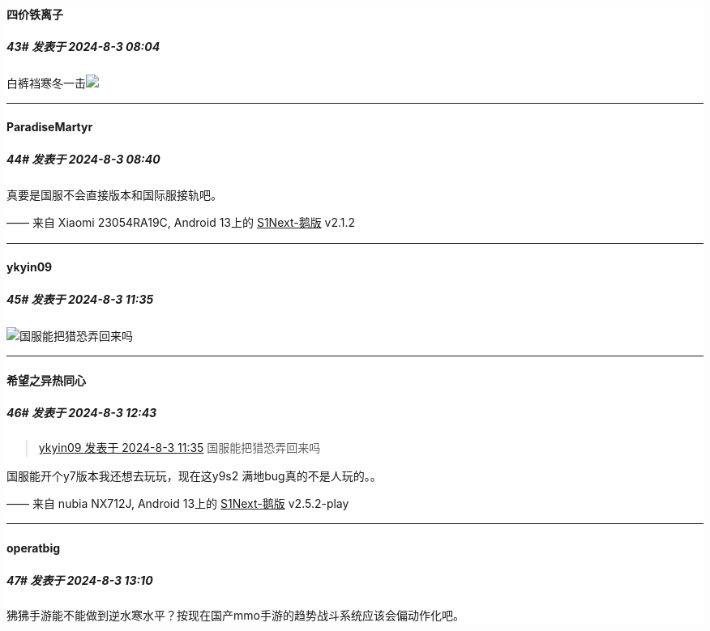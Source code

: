 ####  四价铁离子  
##### 43#       发表于 2024-8-3 08:04

白裤裆寒冬一击<img src="https://static.saraba1st.com/image/smiley/face2017/065.png" referrerpolicy="no-referrer">


*****

####  ParadiseMartyr  
##### 44#       发表于 2024-8-3 08:40

真要是国服不会直接版本和国际服接轨吧。

—— 来自 Xiaomi 23054RA19C, Android 13上的 [S1Next-鹅版](https://github.com/ykrank/S1-Next/releases) v2.1.2


*****

####  ykyin09  
##### 45#       发表于 2024-8-3 11:35

<img src="https://static.saraba1st.com/image/smiley/face/141.gif" referrerpolicy="no-referrer">国服能把猎恐弄回来吗


*****

####  希望之异热同心  
##### 46#       发表于 2024-8-3 12:43

<blockquote><a href="httphttps://bbs.saraba1st.com/2b/forum.php?mod=redirect&amp;goto=findpost&amp;pid=65782516&amp;ptid=2193706" target="_blank">ykyin09 发表于 2024-8-3 11:35</a>
国服能把猎恐弄回来吗</blockquote>
国服能开个y7版本我还想去玩玩，现在这y9s2 满地bug真的不是人玩的。。

—— 来自 nubia NX712J, Android 13上的 [S1Next-鹅版](https://github.com/ykrank/S1-Next/releases) v2.5.2-play


*****

####  operatbig  
##### 47#       发表于 2024-8-3 13:10

狒狒手游能不能做到逆水寒水平？按现在国产mmo手游的趋势战斗系统应该会偏动作化吧。

